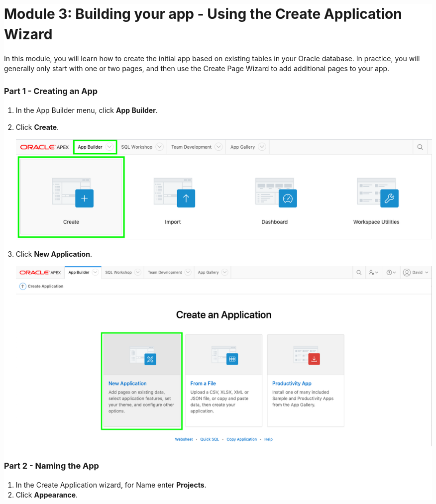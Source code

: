 # Module 3: Building your app - Using the Create Application Wizard

In this module, you will learn how to create the initial app based on existing tables in your Oracle database. In practice, you will generally only start with one or two pages, and then use the Create Page Wizard to add additional pages to your app. 

### **Part 1** - Creating an App

1. In the App Builder menu, click **App Builder**.
2. Click **Create**.
  
    ![](images/3/go-create-app.png)

3. Click **New Application**.

    ![](images/3/new-app.png)

### **Part 2** - Naming the App
1. In the Create Application wizard, for Name enter **Projects**.
2. Click **Appearance**.  
